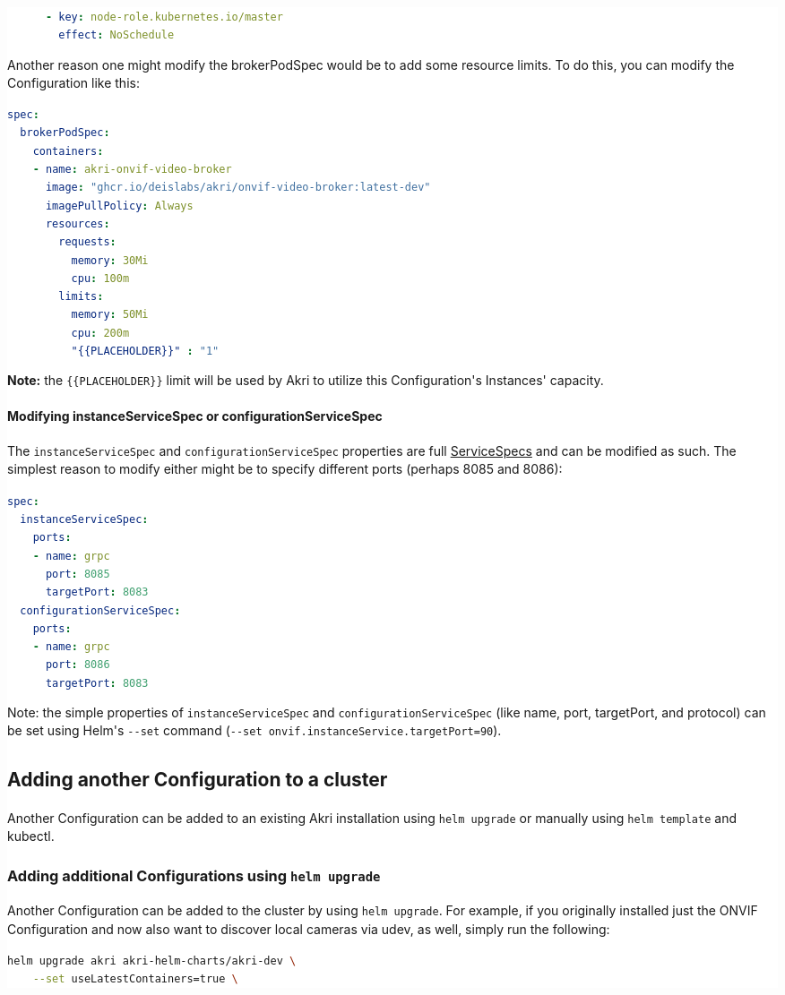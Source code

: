 ```yaml
      - key: node-role.kubernetes.io/master
        effect: NoSchedule
```

Another reason one might modify the brokerPodSpec would be to add some resource limits.  To do this, you can modify the
Configuration like this:
```yaml
spec:
  brokerPodSpec:
    containers:
    - name: akri-onvif-video-broker
      image: "ghcr.io/deislabs/akri/onvif-video-broker:latest-dev"
      imagePullPolicy: Always
      resources:
        requests:
          memory: 30Mi
          cpu: 100m
        limits:
          memory: 50Mi
          cpu: 200m
          "{{PLACEHOLDER}}" : "1"
```

**Note:** the `{{PLACEHOLDER}}` limit will be used by Akri to utilize this Configuration's Instances' capacity.

#### Modifying instanceServiceSpec or configurationServiceSpec
The `instanceServiceSpec` and `configurationServiceSpec` properties are full
[ServiceSpecs](https://kubernetes.io/docs/reference/generated/kubernetes-api/v1.18/#servicespec-v1-core) and can be
modified as such. The simplest reason to modify either might be to specify different ports (perhaps 8085 and 8086):
```yaml
spec:
  instanceServiceSpec:
    ports:
    - name: grpc
      port: 8085
      targetPort: 8083
  configurationServiceSpec:
    ports:
    - name: grpc
      port: 8086
      targetPort: 8083
```

Note: the simple properties of `instanceServiceSpec` and `configurationServiceSpec` (like name, port, targetPort, and protocol) can be
set using Helm's `--set` command (`--set onvif.instanceService.targetPort=90`).

## Adding another Configuration to a cluster
Another Configuration can be added to an existing Akri installation using `helm upgrade` or manually using `helm
template` and kubectl.
### Adding additional Configurations using `helm upgrade`
Another Configuration can be added to the cluster by using `helm upgrade`. For example, if you originally installed just the ONVIF
Configuration and now also want to discover local cameras via udev, as well, simply run the following:
```bash
helm upgrade akri akri-helm-charts/akri-dev \
    --set useLatestContainers=true \
```
